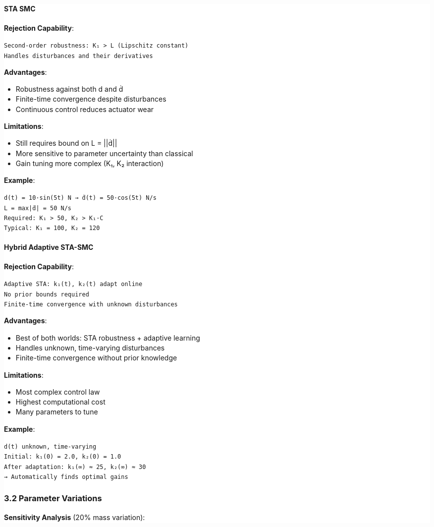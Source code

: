 #### STA SMC

**Rejection Capability**:
```
Second-order robustness: K₁ > L (Lipschitz constant)
Handles disturbances and their derivatives
```

**Advantages**:
- Robustness against both d and ḋ
- Finite-time convergence despite disturbances
- Continuous control reduces actuator wear

**Limitations**:
- Still requires bound on L = ||ḋ||
- More sensitive to parameter uncertainty than classical
- Gain tuning more complex (K₁, K₂ interaction)

**Example**:
```
d(t) = 10·sin(5t) N → ḋ(t) = 50·cos(5t) N/s
L = max|ḋ| = 50 N/s
Required: K₁ > 50, K₂ > K₁·C
Typical: K₁ = 100, K₂ = 120
```

#### Hybrid Adaptive STA-SMC

**Rejection Capability**:
```
Adaptive STA: k₁(t), k₂(t) adapt online
No prior bounds required
Finite-time convergence with unknown disturbances
```

**Advantages**:
- Best of both worlds: STA robustness + adaptive learning
- Handles unknown, time-varying disturbances
- Finite-time convergence without prior knowledge

**Limitations**:
- Most complex control law
- Highest computational cost
- Many parameters to tune

**Example**:
```
d(t) unknown, time-varying
Initial: k₁(0) = 2.0, k₂(0) = 1.0
After adaptation: k₁(∞) ≈ 25, k₂(∞) ≈ 30
→ Automatically finds optimal gains
```

### 3.2 Parameter Variations

**Sensitivity Analysis** (20% mass variation):
